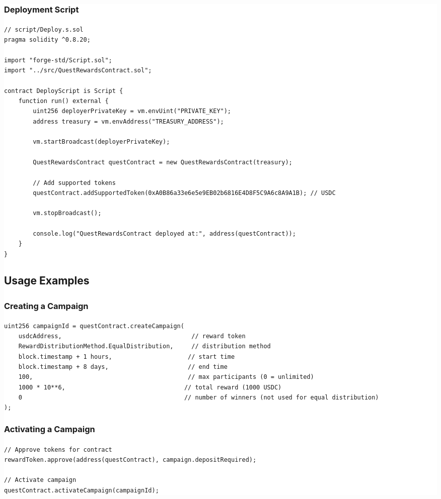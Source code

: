 ### Deployment Script

```solidity
// script/Deploy.s.sol
pragma solidity ^0.8.20;

import "forge-std/Script.sol";
import "../src/QuestRewardsContract.sol";

contract DeployScript is Script {
    function run() external {
        uint256 deployerPrivateKey = vm.envUint("PRIVATE_KEY");
        address treasury = vm.envAddress("TREASURY_ADDRESS");

        vm.startBroadcast(deployerPrivateKey);

        QuestRewardsContract questContract = new QuestRewardsContract(treasury);

        // Add supported tokens
        questContract.addSupportedToken(0xA0B86a33e6e5e9EB02b6816E4D8F5C9A6c8A9A1B); // USDC

        vm.stopBroadcast();

        console.log("QuestRewardsContract deployed at:", address(questContract));
    }
}
```

## Usage Examples

### Creating a Campaign

```solidity
uint256 campaignId = questContract.createCampaign(
    usdcAddress,                                    // reward token
    RewardDistributionMethod.EqualDistribution,     // distribution method
    block.timestamp + 1 hours,                     // start time
    block.timestamp + 8 days,                      // end time
    100,                                           // max participants (0 = unlimited)
    1000 * 10**6,                                 // total reward (1000 USDC)
    0                                             // number of winners (not used for equal distribution)
);
```

### Activating a Campaign

```solidity
// Approve tokens for contract
rewardToken.approve(address(questContract), campaign.depositRequired);

// Activate campaign
questContract.activateCampaign(campaignId);
```
